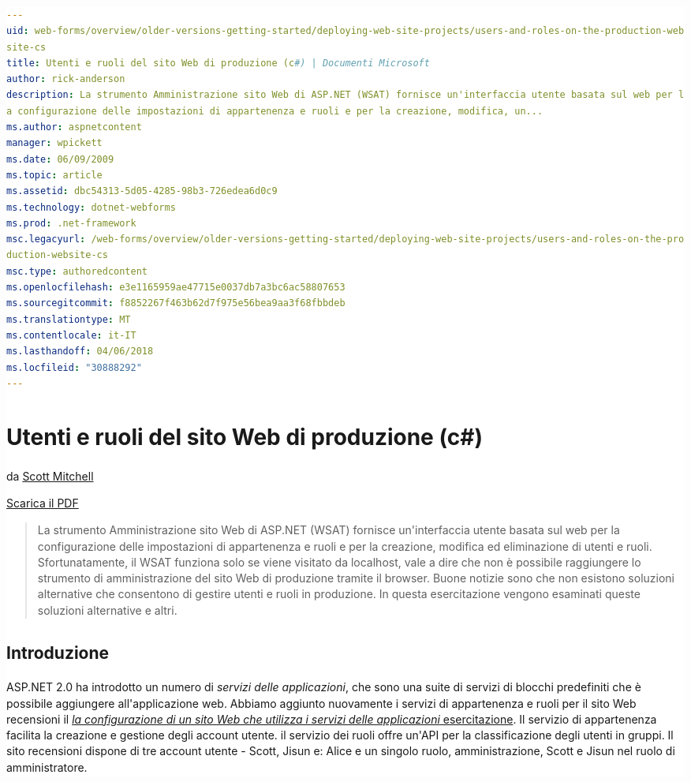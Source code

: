 ```yaml
---
uid: web-forms/overview/older-versions-getting-started/deploying-web-site-projects/users-and-roles-on-the-production-website-cs
title: Utenti e ruoli del sito Web di produzione (c#) | Documenti Microsoft
author: rick-anderson
description: La strumento Amministrazione sito Web di ASP.NET (WSAT) fornisce un'interfaccia utente basata sul web per la configurazione delle impostazioni di appartenenza e ruoli e per la creazione, modifica, un...
ms.author: aspnetcontent
manager: wpickett
ms.date: 06/09/2009
ms.topic: article
ms.assetid: dbc54313-5d05-4285-98b3-726edea6d0c9
ms.technology: dotnet-webforms
ms.prod: .net-framework
msc.legacyurl: /web-forms/overview/older-versions-getting-started/deploying-web-site-projects/users-and-roles-on-the-production-website-cs
msc.type: authoredcontent
ms.openlocfilehash: e3e1165959ae47715e0037db7a3bc6ac58807653
ms.sourcegitcommit: f8852267f463b62d7f975e56bea9aa3f68fbbdeb
ms.translationtype: MT
ms.contentlocale: it-IT
ms.lasthandoff: 04/06/2018
ms.locfileid: "30888292"
---
```

<a name="users-and-roles-on-the-production-website-c"></a>Utenti e ruoli del sito Web di produzione (c#)
====================
da [Scott Mitchell](https://twitter.com/ScottOnWriting)

[Scarica il PDF](http://download.microsoft.com/download/5/C/5/5C57DB8C-5DEA-4B3A-92CA-4405544D313B/aspnet_tutorial16_CustomAWAT_cs.pdf)

> La strumento Amministrazione sito Web di ASP.NET (WSAT) fornisce un'interfaccia utente basata sul web per la configurazione delle impostazioni di appartenenza e ruoli e per la creazione, modifica ed eliminazione di utenti e ruoli. Sfortunatamente, il WSAT funziona solo se viene visitato da localhost, vale a dire che non è possibile raggiungere lo strumento di amministrazione del sito Web di produzione tramite il browser. Buone notizie sono che non esistono soluzioni alternative che consentono di gestire utenti e ruoli in produzione. In questa esercitazione vengono esaminati queste soluzioni alternative e altri.


## <a name="introduction"></a>Introduzione

ASP.NET 2.0 ha introdotto un numero di *servizi delle applicazioni*, che sono una suite di servizi di blocchi predefiniti che è possibile aggiungere all'applicazione web. Abbiamo aggiunto nuovamente i servizi di appartenenza e ruoli per il sito Web recensioni il [ *la configurazione di un sito Web che utilizza i servizi delle applicazioni* esercitazione](configuring-a-website-that-uses-application-services-cs.md). Il servizio di appartenenza facilita la creazione e gestione degli account utente. il servizio dei ruoli offre un'API per la classificazione degli utenti in gruppi. Il sito recensioni dispone di tre account utente - Scott, Jisun e: Alice e un singolo ruolo, amministrazione, Scott e Jisun nel ruolo di amministratore.
